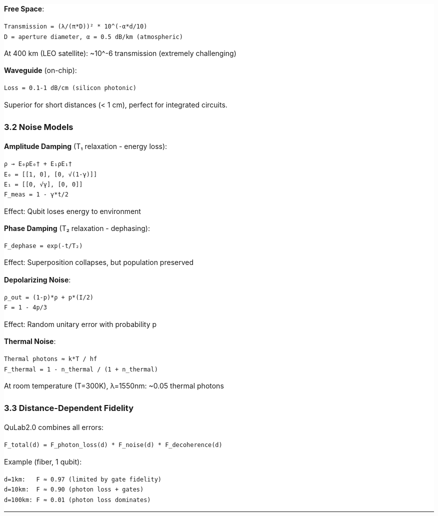 **Free Space**:
```
Transmission = (λ/(π*D))² * 10^(-α*d/10)
D = aperture diameter, α = 0.5 dB/km (atmospheric)
```

At 400 km (LEO satellite): ~10^-6 transmission (extremely challenging)

**Waveguide** (on-chip):
```
Loss = 0.1-1 dB/cm (silicon photonic)
```
Superior for short distances (< 1 cm), perfect for integrated circuits.

### 3.2 Noise Models

**Amplitude Damping** (T₁ relaxation - energy loss):
```
ρ → E₀ρE₀† + E₁ρE₁†
E₀ = [[1, 0], [0, √(1-γ)]]
E₁ = [[0, √γ], [0, 0]]
F_meas = 1 - γ*t/2
```
Effect: Qubit loses energy to environment

**Phase Damping** (T₂ relaxation - dephasing):
```
F_dephase = exp(-t/T₂)
```
Effect: Superposition collapses, but population preserved

**Depolarizing Noise**:
```
ρ_out = (1-p)*ρ + p*(I/2)
F = 1 - 4p/3
```
Effect: Random unitary error with probability p

**Thermal Noise**:
```
Thermal photons ≈ k*T / hf
F_thermal = 1 - n_thermal / (1 + n_thermal)
```
At room temperature (T=300K), λ=1550nm: ~0.05 thermal photons

### 3.3 Distance-Dependent Fidelity

QuLab2.0 combines all errors:
```
F_total(d) = F_photon_loss(d) * F_noise(d) * F_decoherence(d)
```

Example (fiber, 1 qubit):
```
d=1km:   F ≈ 0.97 (limited by gate fidelity)
d=10km:  F ≈ 0.90 (photon loss + gates)
d=100km: F ≈ 0.01 (photon loss dominates)
```

---